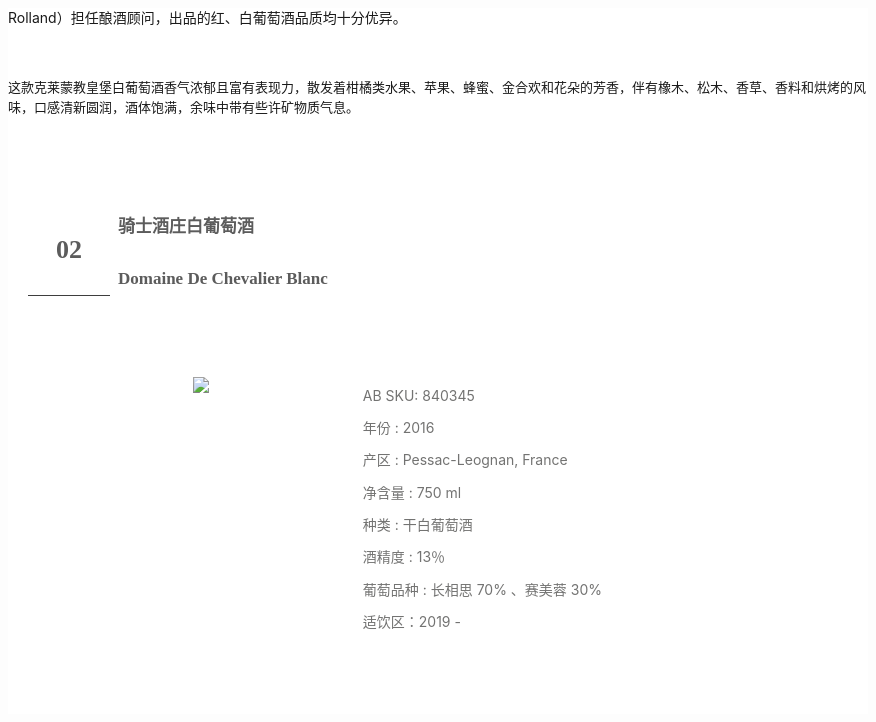 Rolland）担任酿酒顾问，出品的红、白葡萄酒品质均十分优异。</span></p><p style="white-space: normal;box-sizing: border-box;"><br></p><p style="white-space: normal;box-sizing: border-box;"><span style="font-size: 13px;box-sizing: border-box;">这款克莱蒙教皇堡白葡萄酒香气浓郁且富有表现力，散发着柑橘类水果、苹果、蜂蜜、金合欢和花朵的芳香，伴有橡木、松木、香草、香料和烘烤的风味，口感清新圆润，酒体饱满，余味中带有些许矿物质气息。</span></p><p style="white-space: normal;box-sizing: border-box;"><br style="box-sizing: border-box;"></p></section></section></section></section><section style="margin: 10px 0%;box-sizing: border-box;" powered-by="xiumi.us"><section style="display: inline-block;width: 100%;vertical-align: top;background-color: rgb(255, 255, 255);padding: 20px;box-sizing: border-box;"><section style="text-align: left;justify-content: flex-start;margin-right: 0%;margin-left: 0%;box-sizing: border-box;" powered-by="xiumi.us"><section style="display: inline-block;vertical-align: middle;width: auto;min-width: 10%;max-width: 100%;height: auto;border-bottom: 1px solid rgb(62, 62, 62);border-bottom-right-radius: 0px;align-self: center;box-sizing: border-box;"><section style="text-align: center;font-size: 26px;color: rgb(92, 92, 92);font-family: Optima-Regular, PingFangTC-light;padding-right: 13px;padding-left: 13px;line-height: 1.5;letter-spacing: 0px;box-sizing: border-box;" powered-by="xiumi.us"><p style="box-sizing: border-box;"><strong style="box-sizing: border-box;">02</strong></p></section></section><section style="display: inline-block;vertical-align: middle;width: auto;align-self: center;border-width: 0px;min-width: 10%;max-width: 100%;height: auto;box-sizing: border-box;"><section style="text-align: justify;font-size: 26px;color: rgb(92, 92, 92);font-family: Optima-Regular, PingFangTC-light;letter-spacing: 0px;line-height: 1;padding-right: 8px;padding-left: 8px;box-sizing: border-box;" powered-by="xiumi.us"><p style="white-space: normal;box-sizing: border-box;"><strong style="letter-spacing: 0px;box-sizing: border-box;"><span style="letter-spacing: 0px;font-size: 17px;box-sizing: border-box;">骑士酒庄白葡萄酒</span></strong><br style="box-sizing: border-box;"></p><p style="white-space: normal;box-sizing: border-box;"><strong style="box-sizing: border-box;"><span style="letter-spacing: 0px;font-size: 17px;box-sizing: border-box;">Domaine De Chevalier Blanc</span></strong></p></section></section></section><section style="margin-right: 0%;margin-bottom: 10px;margin-left: 0%;box-sizing: border-box;" powered-by="xiumi.us"><section style="display: inline-block;width: 100%;vertical-align: top;padding-left: 8px;box-sizing: border-box;"><section style="margin-right: 0%;margin-left: 0%;box-sizing: border-box;" powered-by="xiumi.us"><section style="display: inline-block;width: 100%;vertical-align: top;background-color: rgba(255, 213, 195, 0);padding-bottom: 10px;box-sizing: border-box;"><section style="box-sizing: border-box;" powered-by="xiumi.us"><p style="white-space: normal;box-sizing: border-box;"><br style="box-sizing: border-box;"></p></section><section style="margin-right: 0%;margin-bottom: 20px;margin-left: 0%;box-sizing: border-box;" powered-by="xiumi.us"><section style="display: inline-block;width: 100%;vertical-align: top;padding: 10px;box-sizing: border-box;"><section style="box-sizing: border-box;" powered-by="xiumi.us"><section style="display: inline-block;vertical-align: top;width: 40%;border-style: solid;border-width: 0px;border-color: rgb(213, 181, 113);padding-right: 6px;height: auto;box-sizing: border-box;"><section style="text-align: center;margin-right: 0%;margin-left: 0%;box-sizing: border-box;" powered-by="xiumi.us"><section style="max-width: 100%;vertical-align: middle;display: inline-block;line-height: 0;width: 85%;height: auto;box-sizing: border-box;"><img data-ratio="2.4" data-src="https://mmbiz.qpic.cn/mmbiz_jpg/7CNdqYbqvBJy8t6B26R2nkUhdtFZqvywsOO9NJpXyCByZ3wPpv4UhaicRQicKHvClLM0XyBmWc5wwglocNWh2GBg/640?wx_fmt=jpeg" data-type="jpeg" data-w="225" style="vertical-align: middle;width: 100%;box-sizing: border-box;" src="./images/image_13.jpg"></section></section></section><section style="display: inline-block;vertical-align: top;width: 60%;height: auto;box-sizing: border-box;"><section style="font-size: 12px;box-sizing: border-box;" powered-by="xiumi.us"><p style="text-align: left;white-space: normal;box-sizing: border-box;"><span style="color: rgb(115, 115, 114);font-size: 14px;background-color: rgba(254, 213, 195, 0);box-sizing: border-box;">AB SKU:&nbsp;840345</span></p><p style="text-align: left;white-space: normal;box-sizing: border-box;"><span style="font-size: 14px;color: rgb(115, 115, 114);box-sizing: border-box;">年份&nbsp;:&nbsp;2016</span></p><p style="text-align: left;white-space: normal;box-sizing: border-box;"><span style="font-size: 14px;color: rgb(115, 115, 114);box-sizing: border-box;">产区 :&nbsp;Pessac-Leognan, France</span></p><p style="text-align: left;white-space: normal;box-sizing: border-box;"><span style="font-size: 14px;color: rgb(115, 115, 114);box-sizing: border-box;">净含量&nbsp;:&nbsp;750 ml</span></p><p style="text-align: left;white-space: normal;box-sizing: border-box;"><span style="font-size: 14px;color: rgb(115, 115, 114);box-sizing: border-box;">种类&nbsp;: 干白葡萄酒</span></p><p style="text-align: left;white-space: normal;box-sizing: border-box;"><span style="font-size: 14px;color: rgb(115, 115, 114);box-sizing: border-box;">酒精度&nbsp;:&nbsp;13％</span></p><p style="text-align: left;white-space: normal;box-sizing: border-box;"><span style="font-size: 14px;color: rgb(115, 115, 114);box-sizing: border-box;">葡萄品种&nbsp;: 长相思 70%&nbsp;、赛美蓉 30%&nbsp;</span></p><p style="text-align: left;white-space: normal;box-sizing: border-box;"><span style="font-size: 14px;color: rgb(115, 115, 114);box-sizing: border-box;">适饮区：2019 -